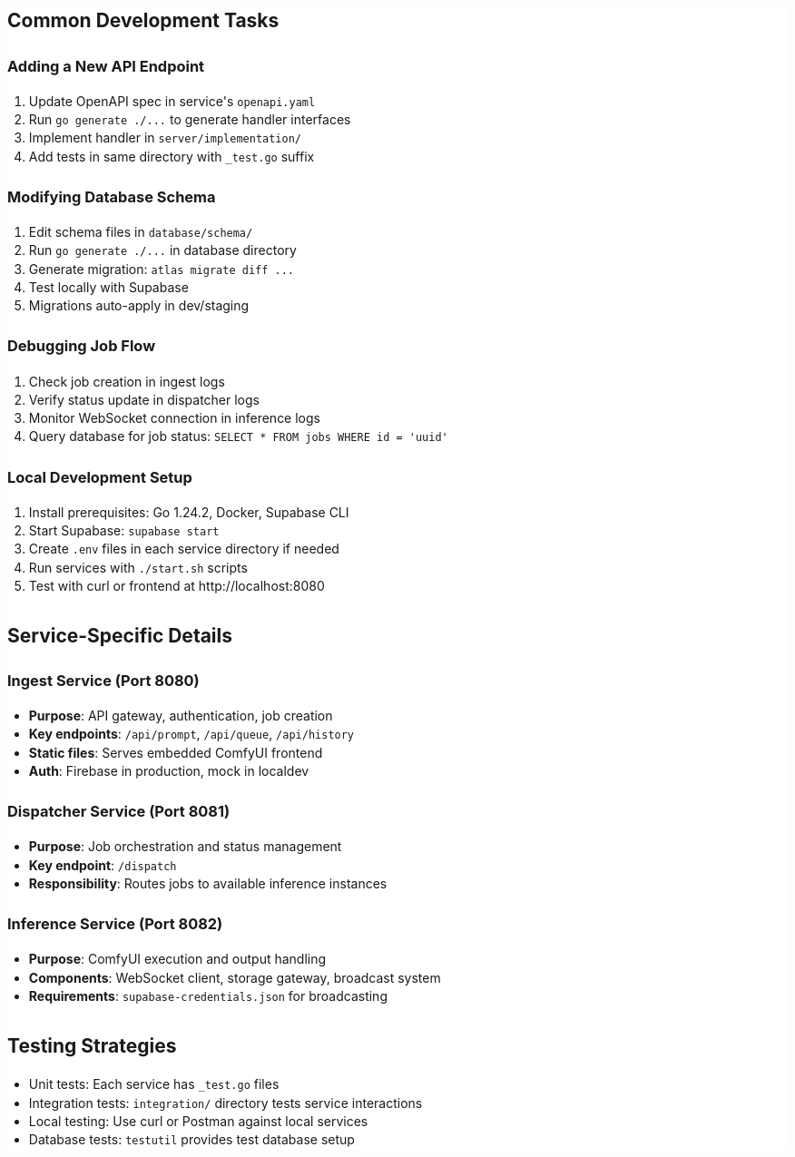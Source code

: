 ## Common Development Tasks

### Adding a New API Endpoint
1. Update OpenAPI spec in service's `openapi.yaml`
2. Run `go generate ./...` to generate handler interfaces
3. Implement handler in `server/implementation/`
4. Add tests in same directory with `_test.go` suffix

### Modifying Database Schema
1. Edit schema files in `database/schema/`
2. Run `go generate ./...` in database directory
3. Generate migration: `atlas migrate diff ...`
4. Test locally with Supabase
5. Migrations auto-apply in dev/staging

### Debugging Job Flow
1. Check job creation in ingest logs
2. Verify status update in dispatcher logs
3. Monitor WebSocket connection in inference logs
4. Query database for job status: `SELECT * FROM jobs WHERE id = 'uuid'`

### Local Development Setup
1. Install prerequisites: Go 1.24.2, Docker, Supabase CLI
2. Start Supabase: `supabase start`
3. Create `.env` files in each service directory if needed
4. Run services with `./start.sh` scripts
5. Test with curl or frontend at http://localhost:8080

## Service-Specific Details

### Ingest Service (Port 8080)
- **Purpose**: API gateway, authentication, job creation
- **Key endpoints**: `/api/prompt`, `/api/queue`, `/api/history`
- **Static files**: Serves embedded ComfyUI frontend
- **Auth**: Firebase in production, mock in localdev

### Dispatcher Service (Port 8081)
- **Purpose**: Job orchestration and status management
- **Key endpoint**: `/dispatch`
- **Responsibility**: Routes jobs to available inference instances

### Inference Service (Port 8082)
- **Purpose**: ComfyUI execution and output handling
- **Components**: WebSocket client, storage gateway, broadcast system
- **Requirements**: `supabase-credentials.json` for broadcasting

## Testing Strategies
- Unit tests: Each service has `_test.go` files
- Integration tests: `integration/` directory tests service interactions
- Local testing: Use curl or Postman against local services
- Database tests: `testutil` provides test database setup
